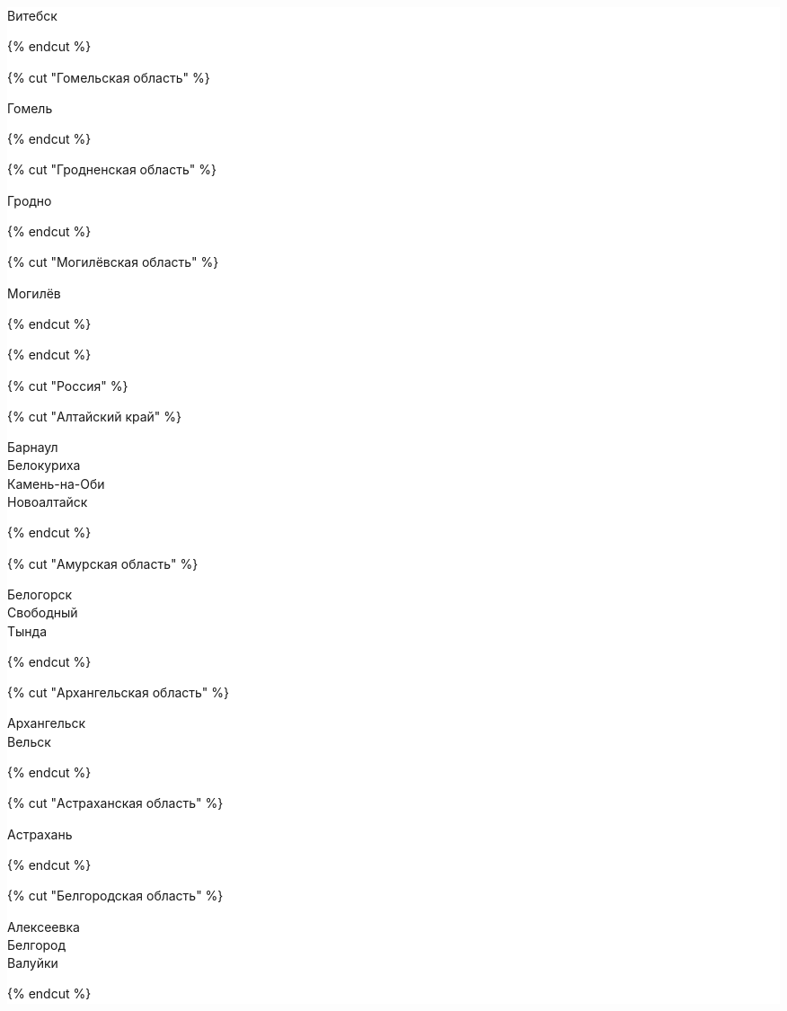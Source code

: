    Витебск
   
   {% endcut %}
   
   {% cut "Гомельская область" %}
   
   Гомель
   
   {% endcut %}
   
   {% cut "Гродненская область" %}
   
   Гродно
   
   {% endcut %}
   
   {% cut "Могилёвская область" %}
   
   Могилёв
   
   {% endcut %}
  
  {% endcut %}
  
  {% cut "Россия" %}
   
   {% cut "Алтайский край" %}
   
   Барнаул  
   Белокуриха  
   Камень-на-Оби  
   Новоалтайск
   
   {% endcut %}
   
   {% cut "Амурская область" %}
   
   Белогорск  
   Свободный  
   Тында
   
   {% endcut %}
   
   {% cut "Архангельская область" %}
   
   Архангельск  
   Вельск
   
   {% endcut %}
   
   {% cut "Астраханская область" %}
   
   Астрахань
   
   {% endcut %}
   
   {% cut "Белгородская область" %}
   
   Алексеевка  
   Белгород  
   Валуйки
   
   {% endcut %}
   